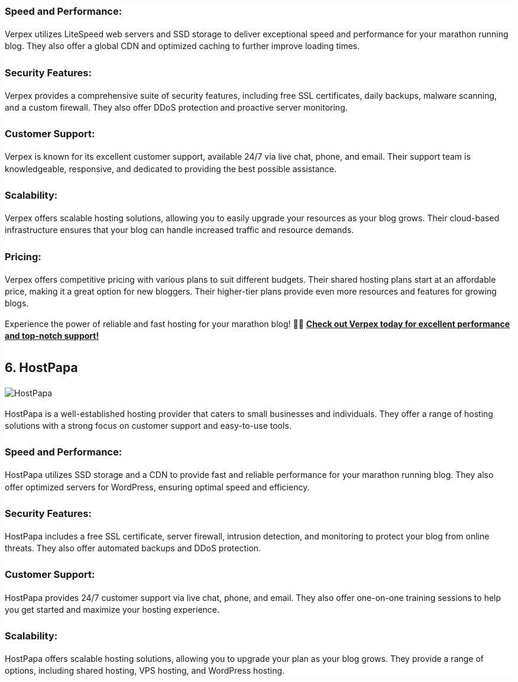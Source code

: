 ### Speed and Performance:
Verpex utilizes LiteSpeed web servers and SSD storage to deliver exceptional speed and performance for your marathon running blog. They also offer a global CDN and optimized caching to further improve loading times.

### Security Features:
Verpex provides a comprehensive suite of security features, including free SSL certificates, daily backups, malware scanning, and a custom firewall. They also offer DDoS protection and proactive server monitoring.

### Customer Support:
Verpex is known for its excellent customer support, available 24/7 via live chat, phone, and email. Their support team is knowledgeable, responsive, and dedicated to providing the best possible assistance.

### Scalability:
Verpex offers scalable hosting solutions, allowing you to easily upgrade your resources as your blog grows. Their cloud-based infrastructure ensures that your blog can handle increased traffic and resource demands.

### Pricing:
Verpex offers competitive pricing with various plans to suit different budgets. Their shared hosting plans start at an affordable price, making it a great option for new bloggers. Their higher-tier plans provide even more resources and features for growing blogs.

Experience the power of reliable and fast hosting for your marathon blog! 🚀🏃 **[Check out Verpex today for excellent performance and top-notch support!](https://snipitx.com/verpex-jy)**

## 6. HostPapa

![HostPapa](https://i.imgur.com/ouDTkvl.jpeg "HostPapa Hosting")

HostPapa is a well-established hosting provider that caters to small businesses and individuals. They offer a range of hosting solutions with a strong focus on customer support and easy-to-use tools.

### Speed and Performance:
HostPapa utilizes SSD storage and a CDN to provide fast and reliable performance for your marathon running blog. They also offer optimized servers for WordPress, ensuring optimal speed and efficiency.

### Security Features:
HostPapa includes a free SSL certificate, server firewall, intrusion detection, and monitoring to protect your blog from online threats. They also offer automated backups and DDoS protection.

### Customer Support:
HostPapa provides 24/7 customer support via live chat, phone, and email. They also offer one-on-one training sessions to help you get started and maximize your hosting experience.

### Scalability:
HostPapa offers scalable hosting solutions, allowing you to upgrade your plan as your blog grows. They provide a range of options, including shared hosting, VPS hosting, and WordPress hosting.

